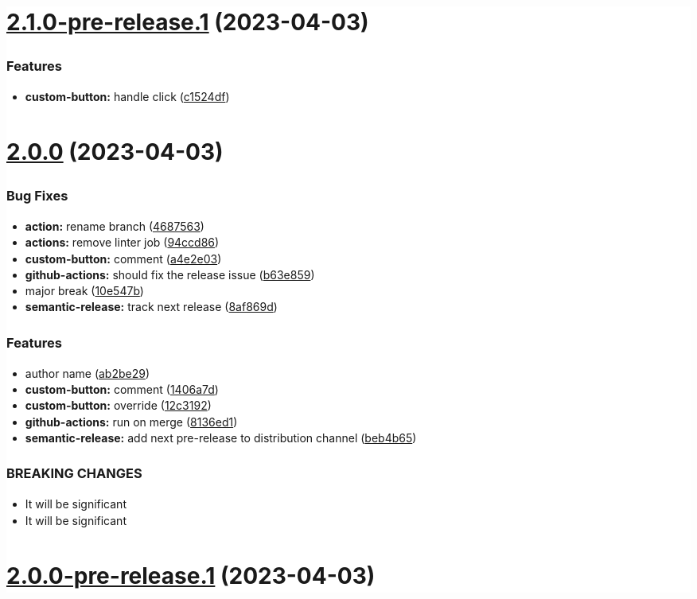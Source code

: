 # [2.1.0-pre-release.1](https://github.com/amtins/super-duper-ci/compare/v2.0.0...v2.1.0-pre-release.1) (2023-04-03)


### Features

* **custom-button:** handle click ([c1524df](https://github.com/amtins/super-duper-ci/commit/c1524df5ef958d699a84c9a8354bddefea72a2ce))

# [2.0.0](https://github.com/amtins/super-duper-ci/compare/v1.4.0...v2.0.0) (2023-04-03)


### Bug Fixes

* **action:** rename branch ([4687563](https://github.com/amtins/super-duper-ci/commit/46875638eb1e2f6ce67909525138cd2316324aa6))
* **actions:** remove linter job ([94ccd86](https://github.com/amtins/super-duper-ci/commit/94ccd8655fe6c798b2af626c69a85249823ffa0c))
* **custom-button:** comment ([a4e2e03](https://github.com/amtins/super-duper-ci/commit/a4e2e03ab4b7b9757dc0e8823174232592d1d0e4))
* **github-actions:** should fix the release issue ([b63e859](https://github.com/amtins/super-duper-ci/commit/b63e8598f5557f9a126aa5cfe187506d70219ccf))
* major break ([10e547b](https://github.com/amtins/super-duper-ci/commit/10e547b8321d558c2a06e492c86ca075a5d56822))
* **semantic-release:** track next release ([8af869d](https://github.com/amtins/super-duper-ci/commit/8af869d844bf21e5beded4bc3aeadb5c85b248b4))


### Features

* author name ([ab2be29](https://github.com/amtins/super-duper-ci/commit/ab2be2987dbd3a9922a9a3adced8e9645bb335dc))
* **custom-button:** comment ([1406a7d](https://github.com/amtins/super-duper-ci/commit/1406a7d67c222e2486716de6747e7e0ba1f0327a))
* **custom-button:** override ([12c3192](https://github.com/amtins/super-duper-ci/commit/12c3192aeafc956931ba20c2719607726891f871))
* **github-actions:** run on merge ([8136ed1](https://github.com/amtins/super-duper-ci/commit/8136ed1d407ca87a64a05499cc1b946c4abfc09a))
* **semantic-release:** add next pre-release to distribution channel ([beb4b65](https://github.com/amtins/super-duper-ci/commit/beb4b65b61c5b688ae60a52572e41683222776c1))


### BREAKING CHANGES

* It will be significant
* It will be significant

# [2.0.0-pre-release.1](https://github.com/amtins/super-duper-ci/compare/v1.4.0...v2.0.0-pre-release.1) (2023-04-03)
